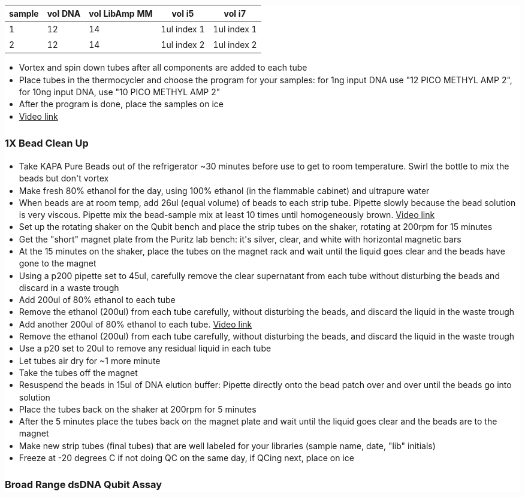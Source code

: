|sample|vol DNA| vol LibAmp MM| vol i5| vol i7|
|---|---|---|---|---|
|1|12|14|1ul index 1|1ul index 1|
|2|12|14|1ul index 2|1ul index 2|

- Vortex and spin down tubes after all components are added to each tube
- Place tubes in the thermocycler and choose the program for your samples: for 1ng input DNA use "12 PICO METHYL AMP 2", for 10ng input DNA, use "10 PICO METHYL AMP 2"
- After the program is done, place the samples on ice
- [Video link](https://www.youtube.com/watch?v=Vsn9XDs0Sok&list=PLI8mZMNHcIVq9DFCOPksLhcch8UbJj4Pq&index=11)

### 1X Bead Clean Up

- Take KAPA Pure Beads out of the refrigerator ~30 minutes before use to get to room temperature. Swirl the bottle to mix the beads but don't vortex
- Make fresh 80% ethanol for the day, using 100% ethanol (in the flammable cabinet) and ultrapure water
- When beads are at room temp, add 26ul (equal volume) of beads to each strip tube. Pipette slowly because the bead solution is very viscous. Pipette mix the bead-sample mix at least 10 times until homogeneously brown. [Video link](https://www.youtube.com/watch?v=M-c4QewJUeg&list=PLI8mZMNHcIVq9DFCOPksLhcch8UbJj4Pq&index=12)
- Set up the rotating shaker on the Qubit bench and place the strip tubes on the shaker, rotating at 200rpm for 15 minutes
- Get the "short" magnet plate from the Puritz lab bench: it's silver, clear, and white with horizontal magnetic bars
- At the 15 minutes on the shaker, place the tubes on the magnet rack and wait until the liquid goes clear and the beads have gone to the magnet
- Using a p200 pipette set to 45ul, carefully remove the clear supernatant from each tube without disturbing the beads and discard in a waste trough
- Add 200ul of 80% ethanol to each tube
- Remove the ethanol (200ul) from each tube carefully, without disturbing the beads, and discard the liquid in the waste trough
- Add another 200ul of 80% ethanol to each tube. [Video link](https://www.youtube.com/watch?v=O9C89M3rSvg&list=PLI8mZMNHcIVq9DFCOPksLhcch8UbJj4Pq&index=13)
- Remove the ethanol (200ul) from each tube carefully, without disturbing the beads, and discard the liquid in the waste trough
- Use a p20 set to 20ul to remove any residual liquid in each tube
- Let tubes air dry for ~1 more minute
- Take the tubes off the magnet
- Resuspend the beads in 15ul of DNA elution buffer: Pipette directly onto the bead patch over and over until the beads go into solution
- Place the tubes back on the shaker at 200rpm for 5 minutes
- After the 5 minutes place the tubes back on the magnet plate and wait until the liquid goes clear and the beads are to the magnet
- Make new strip tubes (final tubes) that are well labeled for your libraries (sample name, date, "lib" initials)
- Freeze at -20 degrees C if not doing QC on the same day, if QCing next, place on ice

### Broad Range dsDNA Qubit Assay
